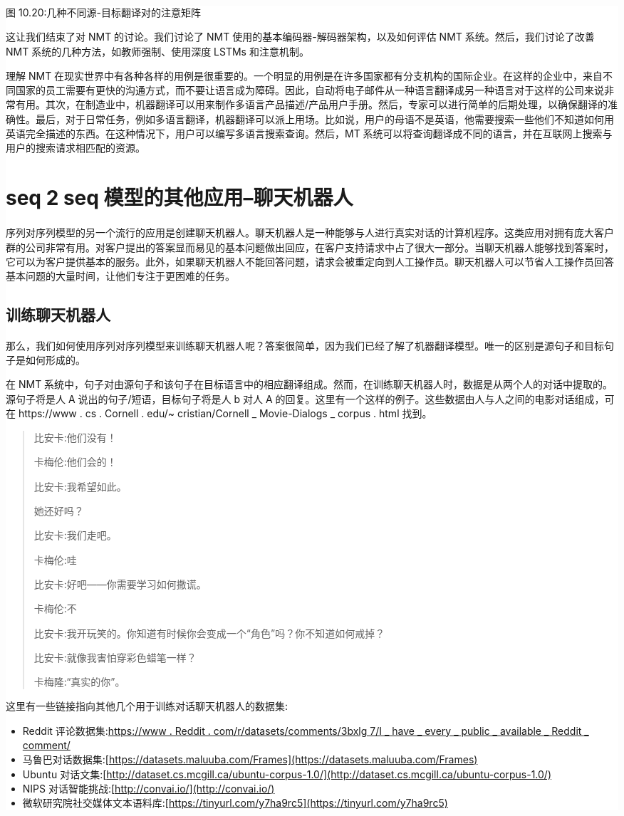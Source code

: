 图 10.20:几种不同源-目标翻译对的注意矩阵

这让我们结束了对 NMT 的讨论。我们讨论了 NMT 使用的基本编码器-解码器架构，以及如何评估 NMT 系统。然后，我们讨论了改善 NMT 系统的几种方法，如教师强制、使用深度 LSTMs 和注意机制。

理解 NMT 在现实世界中有各种各样的用例是很重要的。一个明显的用例是在许多国家都有分支机构的国际企业。在这样的企业中，来自不同国家的员工需要有更快的沟通方式，而不要让语言成为障碍。因此，自动将电子邮件从一种语言翻译成另一种语言对于这样的公司来说非常有用。其次，在制造业中，机器翻译可以用来制作多语言产品描述/产品用户手册。然后，专家可以进行简单的后期处理，以确保翻译的准确性。最后，对于日常任务，例如多语言翻译，机器翻译可以派上用场。比如说，用户的母语不是英语，他需要搜索一些他们不知道如何用英语完全描述的东西。在这种情况下，用户可以编写多语言搜索查询。然后，MT 系统可以将查询翻译成不同的语言，并在互联网上搜索与用户的搜索请求相匹配的资源。

<title>Other applications of Seq2Seq models – chatbots</title>   

# seq 2 seq 模型的其他应用–聊天机器人

序列对序列模型的另一个流行的应用是创建聊天机器人。聊天机器人是一种能够与人进行真实对话的计算机程序。这类应用对拥有庞大客户群的公司非常有用。对客户提出的答案显而易见的基本问题做出回应，在客户支持请求中占了很大一部分。当聊天机器人能够找到答案时，它可以为客户提供基本的服务。此外，如果聊天机器人不能回答问题，请求会被重定向到人工操作员。聊天机器人可以节省人工操作员回答基本问题的大量时间，让他们专注于更困难的任务。

## 训练聊天机器人

那么，我们如何使用序列对序列模型来训练聊天机器人呢？答案很简单，因为我们已经了解了机器翻译模型。唯一的区别是源句子和目标句子是如何形成的。

在 NMT 系统中，句子对由源句子和该句子在目标语言中的相应翻译组成。然而，在训练聊天机器人时，数据是从两个人的对话中提取的。源句子将是人 A 说出的句子/短语，目标句子将是人 b 对人 A 的回复。这里有一个这样的例子。这些数据由人与人之间的电影对话组成，可在 https://www . cs . Cornell . edu/~ cristian/Cornell _ Movie-Dialogs _ corpus . html 找到。

> 比安卡:他们没有！
> 
> 卡梅伦:他们会的！
> 
> 比安卡:我希望如此。
> 
> 她还好吗？
> 
> 比安卡:我们走吧。
> 
> 卡梅伦:哇
> 
> 比安卡:好吧——你需要学习如何撒谎。
> 
> 卡梅伦:不
> 
> 比安卡:我开玩笑的。你知道有时候你会变成一个“角色”吗？你不知道如何戒掉？
> 
> 比安卡:就像我害怕穿彩色蜡笔一样？
> 
> 卡梅隆:“真实的你”。

这里有一些链接指向其他几个用于训练对话聊天机器人的数据集:

*   Reddit 评论数据集:[https://www . Reddit . com/r/datasets/comments/3bxlg 7/I _ have _ every _ public _ available _ Reddit _ comment/](https://www.reddit.com/r/datasets/comments/3bxlg7/i_have_every_publicly_available_reddit_comment/)
*   马鲁巴对话数据集:[https://datasets.maluuba.com/Frames](https://datasets.maluuba.com/Frames)
*   Ubuntu 对话文集:[http://dataset.cs.mcgill.ca/ubuntu-corpus-1.0/](http://dataset.cs.mcgill.ca/ubuntu-corpus-1.0/)
*   NIPS 对话智能挑战:[http://convai.io/](http://convai.io/)
*   微软研究院社交媒体文本语料库:[https://tinyurl.com/y7ha9rc5](https://tinyurl.com/y7ha9rc5)
